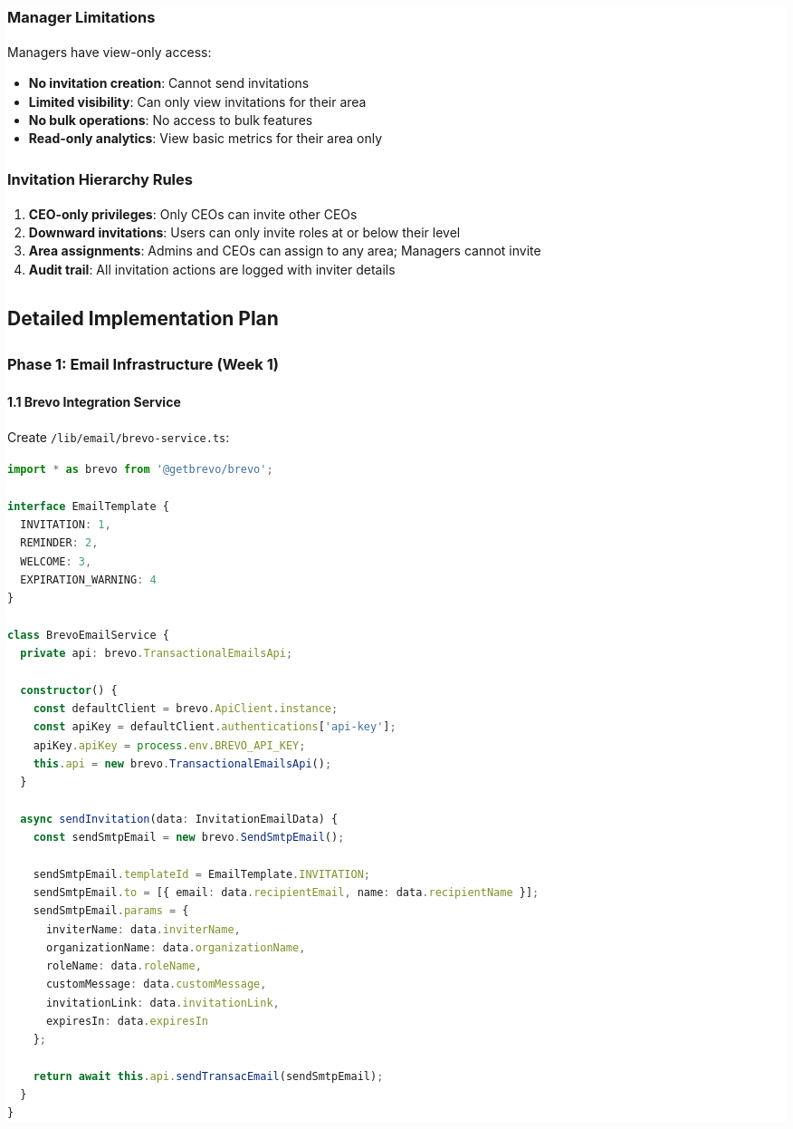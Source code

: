 ### Manager Limitations
Managers have view-only access:
- **No invitation creation**: Cannot send invitations
- **Limited visibility**: Can only view invitations for their area
- **No bulk operations**: No access to bulk features
- **Read-only analytics**: View basic metrics for their area only

### Invitation Hierarchy Rules
1. **CEO-only privileges**: Only CEOs can invite other CEOs
2. **Downward invitations**: Users can only invite roles at or below their level
3. **Area assignments**: Admins and CEOs can assign to any area; Managers cannot invite
4. **Audit trail**: All invitation actions are logged with inviter details

## Detailed Implementation Plan

### Phase 1: Email Infrastructure (Week 1)

#### 1.1 Brevo Integration Service
Create `/lib/email/brevo-service.ts`:

```typescript
import * as brevo from '@getbrevo/brevo';

interface EmailTemplate {
  INVITATION: 1,
  REMINDER: 2,
  WELCOME: 3,
  EXPIRATION_WARNING: 4
}

class BrevoEmailService {
  private api: brevo.TransactionalEmailsApi;
  
  constructor() {
    const defaultClient = brevo.ApiClient.instance;
    const apiKey = defaultClient.authentications['api-key'];
    apiKey.apiKey = process.env.BREVO_API_KEY;
    this.api = new brevo.TransactionalEmailsApi();
  }

  async sendInvitation(data: InvitationEmailData) {
    const sendSmtpEmail = new brevo.SendSmtpEmail();
    
    sendSmtpEmail.templateId = EmailTemplate.INVITATION;
    sendSmtpEmail.to = [{ email: data.recipientEmail, name: data.recipientName }];
    sendSmtpEmail.params = {
      inviterName: data.inviterName,
      organizationName: data.organizationName,
      roleName: data.roleName,
      customMessage: data.customMessage,
      invitationLink: data.invitationLink,
      expiresIn: data.expiresIn
    };
    
    return await this.api.sendTransacEmail(sendSmtpEmail);
  }
}
```
